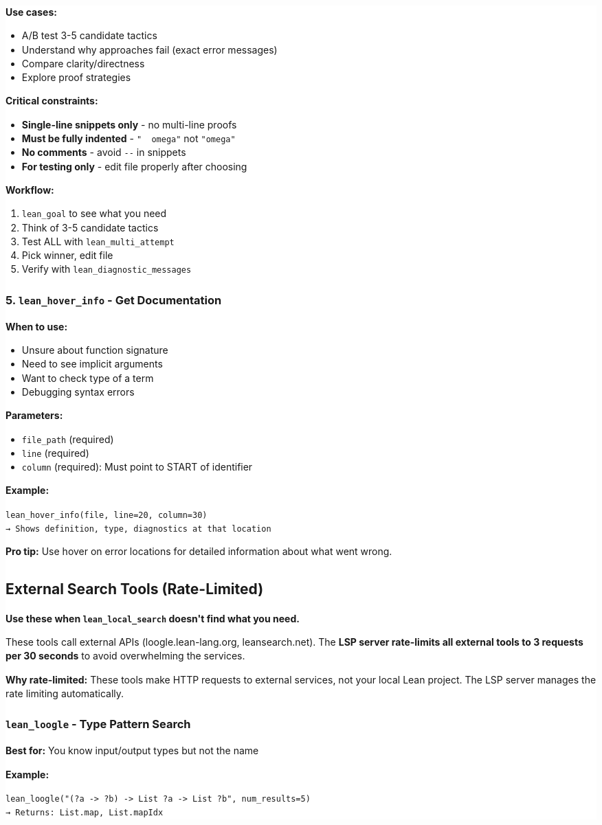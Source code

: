 **Use cases:**
- A/B test 3-5 candidate tactics
- Understand why approaches fail (exact error messages)
- Compare clarity/directness
- Explore proof strategies

**Critical constraints:**
- **Single-line snippets only** - no multi-line proofs
- **Must be fully indented** - `"  omega"` not `"omega"`
- **No comments** - avoid `--` in snippets
- **For testing only** - edit file properly after choosing

**Workflow:**
1. `lean_goal` to see what you need
2. Think of 3-5 candidate tactics
3. Test ALL with `lean_multi_attempt`
4. Pick winner, edit file
5. Verify with `lean_diagnostic_messages`

### 5. `lean_hover_info` - Get Documentation

**When to use:**
- Unsure about function signature
- Need to see implicit arguments
- Want to check type of a term
- Debugging syntax errors

**Parameters:**
- `file_path` (required)
- `line` (required)
- `column` (required): Must point to START of identifier

**Example:**
```
lean_hover_info(file, line=20, column=30)
→ Shows definition, type, diagnostics at that location
```

**Pro tip:** Use hover on error locations for detailed information about what went wrong.

## External Search Tools (Rate-Limited)

**Use these when `lean_local_search` doesn't find what you need.**

These tools call external APIs (loogle.lean-lang.org, leansearch.net). The **LSP server rate-limits all external tools to 3 requests per 30 seconds** to avoid overwhelming the services.

**Why rate-limited:** These tools make HTTP requests to external services, not your local Lean project. The LSP server manages the rate limiting automatically.

### `lean_loogle` - Type Pattern Search

**Best for:** You know input/output types but not the name

**Example:**
```
lean_loogle("(?a -> ?b) -> List ?a -> List ?b", num_results=5)
→ Returns: List.map, List.mapIdx
```
